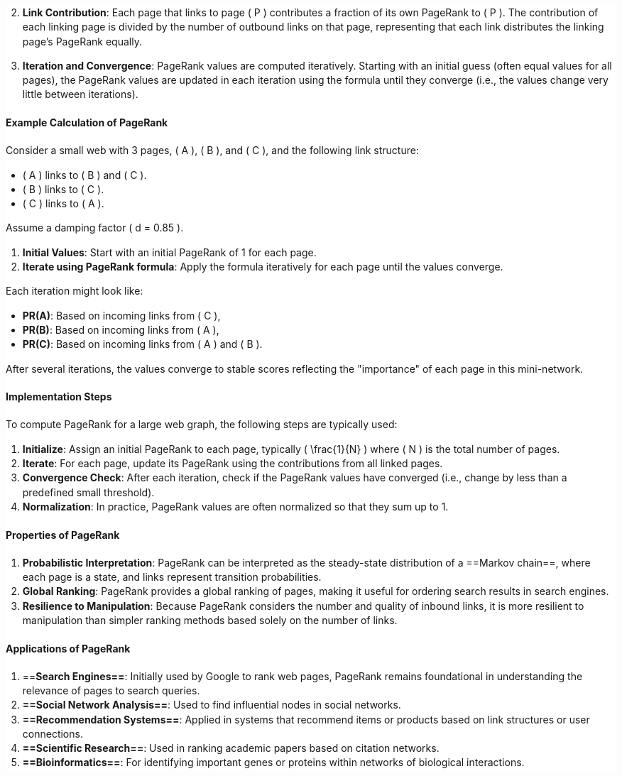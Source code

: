 2. **Link Contribution**: Each page that links to page \( P \) contributes a fraction of its own PageRank to \( P \). The contribution of each linking page is divided by the number of outbound links on that page, representing that each link distributes the linking page’s PageRank equally.

3. **Iteration and Convergence**: PageRank values are computed iteratively. Starting with an initial guess (often equal values for all pages), the PageRank values are updated in each iteration using the formula until they converge (i.e., the values change very little between iterations).

#### Example Calculation of PageRank

Consider a small web with 3 pages, \( A \), \( B \), and \( C \), and the following link structure:
- \( A \) links to \( B \) and \( C \).
- \( B \) links to \( C \).
- \( C \) links to \( A \).

Assume a damping factor \( d = 0.85 \).

1. **Initial Values**: Start with an initial PageRank of 1 for each page.
2. **Iterate using PageRank formula**: Apply the formula iteratively for each page until the values converge.

Each iteration might look like:
- **PR(A)**: Based on incoming links from \( C \),
- **PR(B)**: Based on incoming links from \( A \),
- **PR(C)**: Based on incoming links from \( A \) and \( B \).

After several iterations, the values converge to stable scores reflecting the "importance" of each page in this mini-network.

#### Implementation Steps

To compute PageRank for a large web graph, the following steps are typically used:

1. **Initialize**: Assign an initial PageRank to each page, typically \( \frac{1}{N} \) where \( N \) is the total number of pages.
2. **Iterate**: For each page, update its PageRank using the contributions from all linked pages.
3. **Convergence Check**: After each iteration, check if the PageRank values have converged (i.e., change by less than a predefined small threshold).
4. **Normalization**: In practice, PageRank values are often normalized so that they sum up to 1.

#### Properties of PageRank

1. **Probabilistic Interpretation**: PageRank can be interpreted as the steady-state distribution of a ==Markov chain==, where each page is a state, and links represent transition probabilities.
2. **Global Ranking**: PageRank provides a global ranking of pages, making it useful for ordering search results in search engines.
3. **Resilience to Manipulation**: Because PageRank considers the number and quality of inbound links, it is more resilient to manipulation than simpler ranking methods based solely on the number of links.

#### Applications of PageRank

1. ==**Search Engines==**: Initially used by Google to rank web pages, PageRank remains foundational in understanding the relevance of pages to search queries.
2. **==Social Network Analysis==**: Used to find influential nodes in social networks.
3. **==Recommendation Systems==**: Applied in systems that recommend items or products based on link structures or user connections.
4. **==Scientific Research==**: Used in ranking academic papers based on citation networks.
5. **==Bioinformatics==**: For identifying important genes or proteins within networks of biological interactions.
